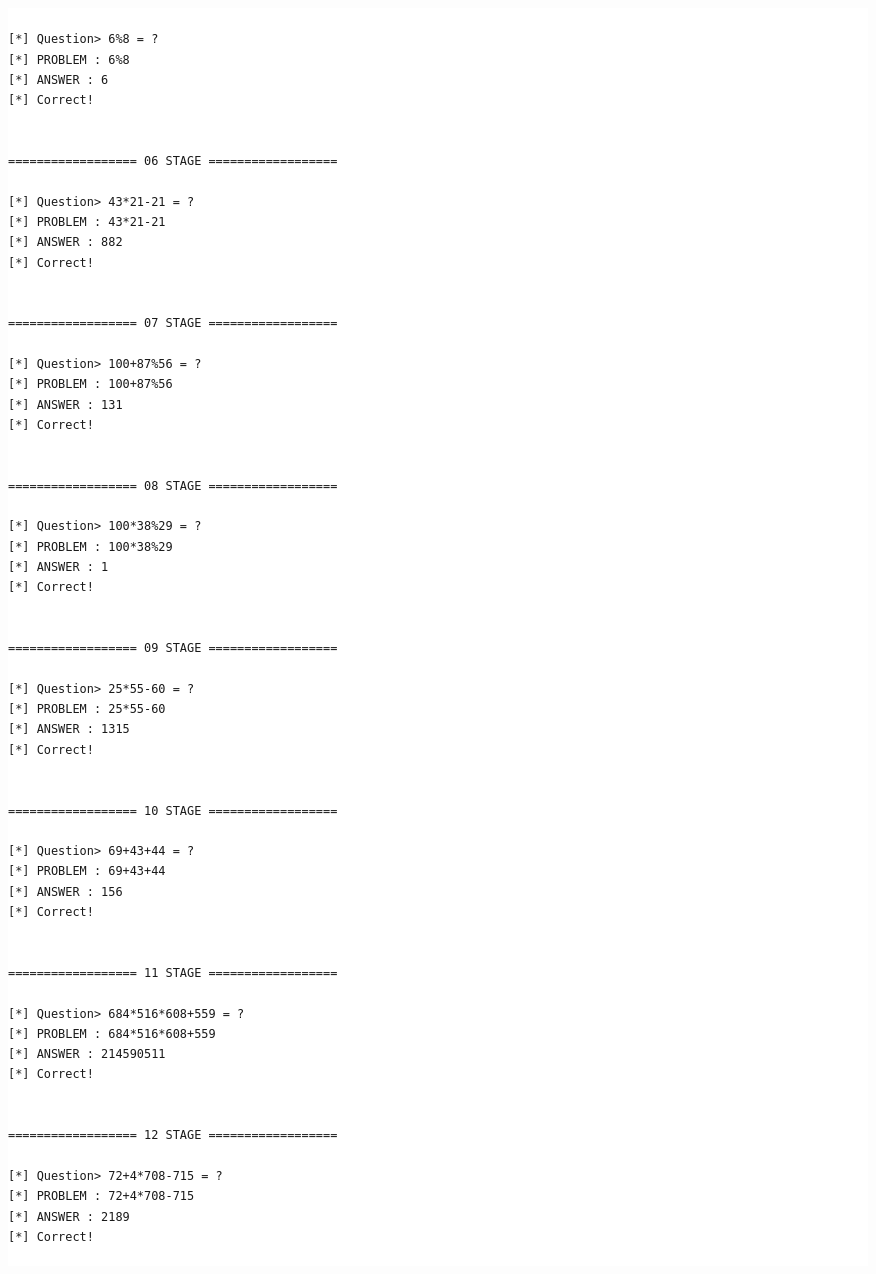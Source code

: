 ```

[*] Question> 6%8 = ?
[*] PROBLEM : 6%8
[*] ANSWER : 6
[*] Correct!


================== 06 STAGE ==================

[*] Question> 43*21-21 = ?
[*] PROBLEM : 43*21-21
[*] ANSWER : 882
[*] Correct!


================== 07 STAGE ==================

[*] Question> 100+87%56 = ?
[*] PROBLEM : 100+87%56
[*] ANSWER : 131
[*] Correct!


================== 08 STAGE ==================

[*] Question> 100*38%29 = ?
[*] PROBLEM : 100*38%29
[*] ANSWER : 1
[*] Correct!


================== 09 STAGE ==================

[*] Question> 25*55-60 = ?
[*] PROBLEM : 25*55-60
[*] ANSWER : 1315
[*] Correct!


================== 10 STAGE ==================

[*] Question> 69+43+44 = ?
[*] PROBLEM : 69+43+44
[*] ANSWER : 156
[*] Correct!


================== 11 STAGE ==================

[*] Question> 684*516*608+559 = ?
[*] PROBLEM : 684*516*608+559
[*] ANSWER : 214590511
[*] Correct!


================== 12 STAGE ==================

[*] Question> 72+4*708-715 = ?
[*] PROBLEM : 72+4*708-715
[*] ANSWER : 2189
[*] Correct!


```